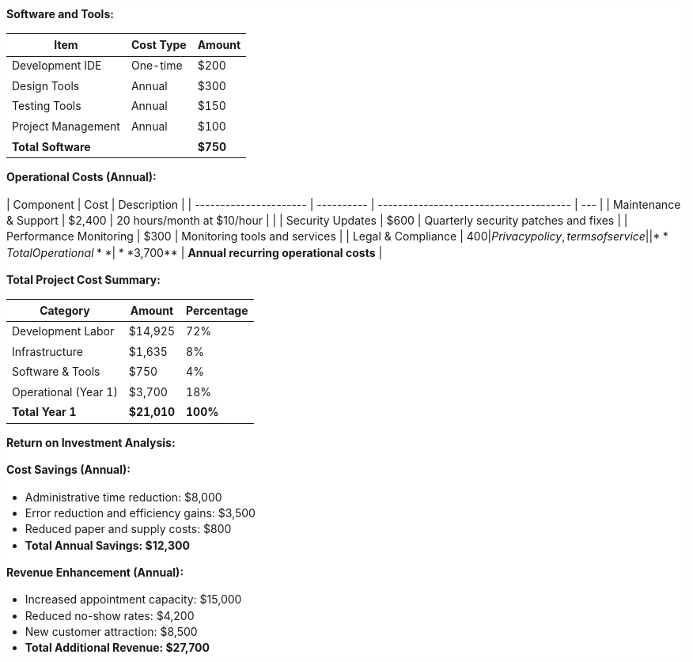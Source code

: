 **Software and Tools:**

| Item               | Cost Type | Amount   |
| ------------------ | --------- | -------- |
| Development IDE    | One-time  | $200     |
| Design Tools       | Annual    | $300     |
| Testing Tools      | Annual    | $150     |
| Project Management | Annual    | $100     |
| **Total Software** |           | **$750** |

**Operational Costs (Annual):**

| Component              | Cost       | Description                            |
| ---------------------- | ---------- | -------------------------------------- | --- |
| Maintenance & Support  | $2,400     | 20 hours/month at $10/hour             |     |
| Security Updates       | $600       | Quarterly security patches and fixes   |
| Performance Monitoring | $300       | Monitoring tools and services          |
| Legal & Compliance     | $400       | Privacy policy, terms of service       |
| **Total Operational**  | **$3,700** | **Annual recurring operational costs** |

**Total Project Cost Summary:**

| Category             | Amount      | Percentage |
| -------------------- | ----------- | ---------- |
| Development Labor    | $14,925     | 72%        |
| Infrastructure       | $1,635      | 8%         |
| Software & Tools     | $750        | 4%         |
| Operational (Year 1) | $3,700      | 18%        |
| **Total Year 1**     | **$21,010** | **100%**   |

**Return on Investment Analysis:**

**Cost Savings (Annual):**

- Administrative time reduction: $8,000
- Error reduction and efficiency gains: $3,500
- Reduced paper and supply costs: $800
- **Total Annual Savings: $12,300**

**Revenue Enhancement (Annual):**

- Increased appointment capacity: $15,000
- Reduced no-show rates: $4,200
- New customer attraction: $8,500
- **Total Additional Revenue: $27,700**
